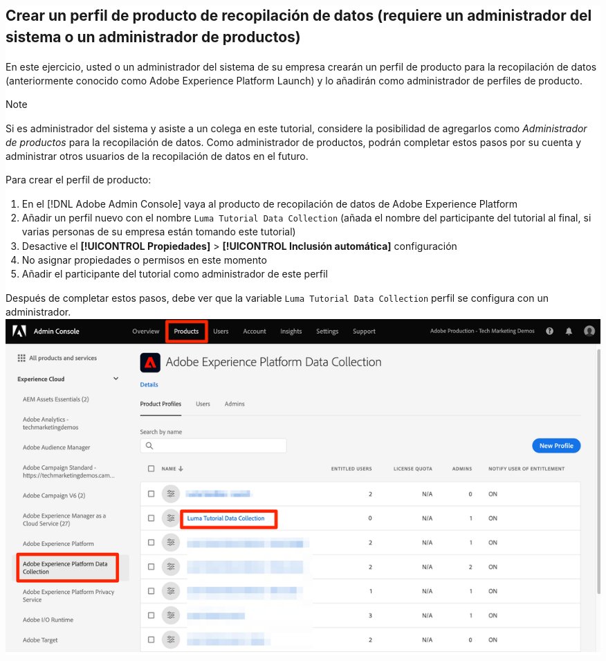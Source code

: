 ## Crear un perfil de producto de recopilación de datos (requiere un administrador del sistema o un administrador de productos)

En este ejercicio, usted o un administrador del sistema de su empresa crearán un perfil de producto para la recopilación de datos (anteriormente conocido como Adobe Experience Platform Launch) y lo añadirán como administrador de perfiles de producto.

>[!NOTE]
>
>Si es administrador del sistema y asiste a un colega en este tutorial, considere la posibilidad de agregarlos como *Administrador de productos* para la recopilación de datos. Como administrador de productos, podrán completar estos pasos por su cuenta y administrar otros usuarios de la recopilación de datos en el futuro.

Para crear el perfil de producto:

1. En el [!DNL Adobe Admin Console] vaya al producto de recopilación de datos de Adobe Experience Platform
1. Añadir un perfil nuevo con el nombre `Luma Tutorial Data Collection` (añada el nombre del participante del tutorial al final, si varias personas de su empresa están tomando este tutorial)
1. Desactive el **[!UICONTROL Propiedades]** > **[!UICONTROL Inclusión automática]** configuración
1. No asignar propiedades o permisos en este momento
1. Añadir el participante del tutorial como administrador de este perfil

Después de completar estos pasos, debe ver que la variable `Luma Tutorial Data Collection` perfil se configura con un administrador.
![Perfil de recopilación de datos creado](assets/adminconsole-dc-profileCreated.png)
